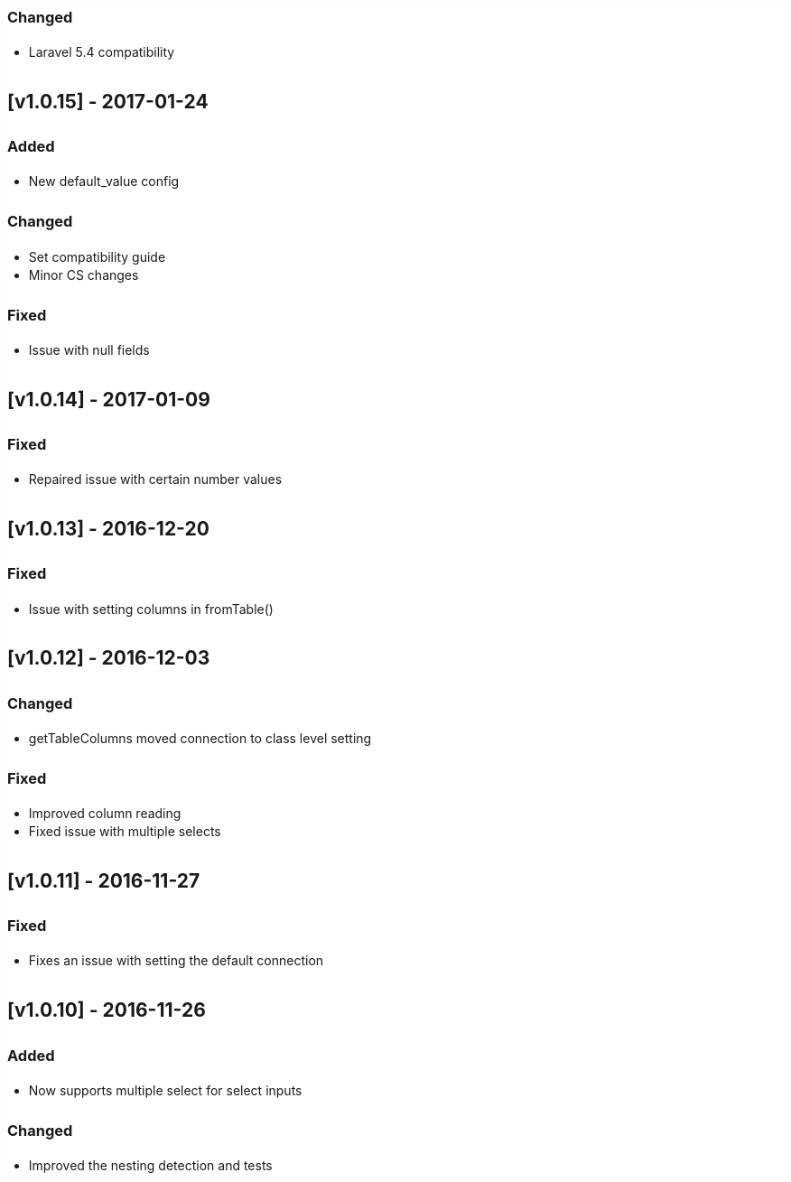 ### Changed
- Laravel 5.4 compatibility

## [v1.0.15] - 2017-01-24

### Added
- New default_value config

### Changed
- Set compatibility guide
- Minor CS changes

### Fixed
- Issue with null fields

## [v1.0.14] - 2017-01-09

### Fixed
- Repaired issue with certain number values

## [v1.0.13] - 2016-12-20

### Fixed
- Issue with setting columns in fromTable()

## [v1.0.12] - 2016-12-03

### Changed
- getTableColumns moved connection to class level setting

### Fixed
- Improved column reading
- Fixed issue with multiple selects

## [v1.0.11] - 2016-11-27

### Fixed
- Fixes an issue with setting the default connection

## [v1.0.10] - 2016-11-26

### Added
- Now supports multiple select for select inputs

### Changed
- Improved the nesting detection and tests
